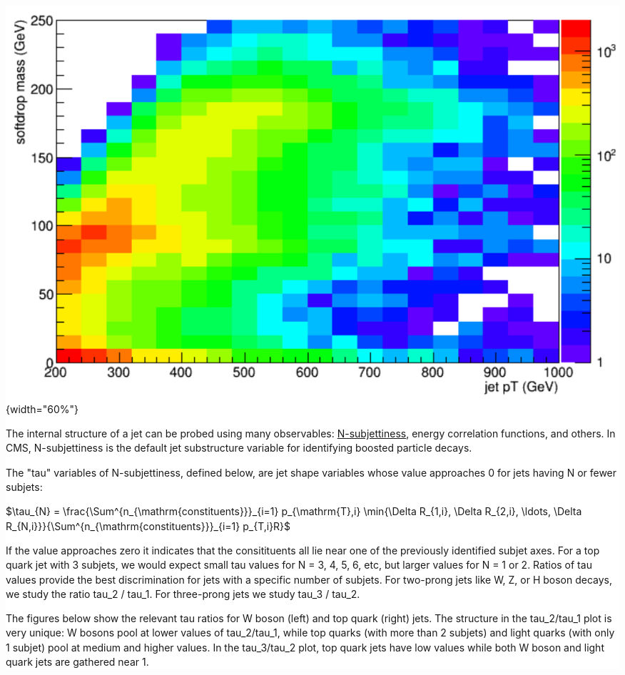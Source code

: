 ![](fig/MassVsPt.PNG){width="60%"}

The internal structure of a jet can be probed using many observables: [N-subjettiness](https://arxiv.org/abs/1011.2268?context=hep-ph), energy correlation functions, and others. In CMS, N-subjettiness is the default jet substructure variable for identifying boosted particle decays.

The "tau" variables of N-subjettiness, defined below, are jet shape variables whose value approaches 0 for jets having N or fewer subjets:

$\tau_{N} = \frac{\Sum^{n_{\mathrm{constituents}}}_{i=1} p_{\mathrm{T},i} \min{\Delta R_{1,i}, \Delta R_{2,i}, \ldots, \Delta R_{N,i}}}{\Sum^{n_{\mathrm{constituents}}}_{i=1} p_{T,i}R}$

If the value approaches zero it indicates that the consitituents all lie near one of the previously identified subjet axes. For a top quark jet with 3 subjets, we would expect small tau values for N = 3, 4, 5, 6, etc, but larger values for N = 1 or 2. Ratios of tau values provide the best discrimination for jets with a specific number of subjets. For two-prong jets like W, Z, or H boson decays, we study the ratio tau_2 / tau_1. For three-prong jets we study tau_3 / tau_2. 

The figures below show the relevant tau ratios for W boson (left) and top quark (right) jets. The structure in the tau_2/tau_1 plot is very unique: W bosons pool at lower values of tau_2/tau_1, while top quarks (with more than 2 subjets) and light quarks (with only 1 subjet) pool at medium and higher values.
In the tau_3/tau_2 plot, top quark jets have low values while both W boson and light quark jets are gathered near 1.
